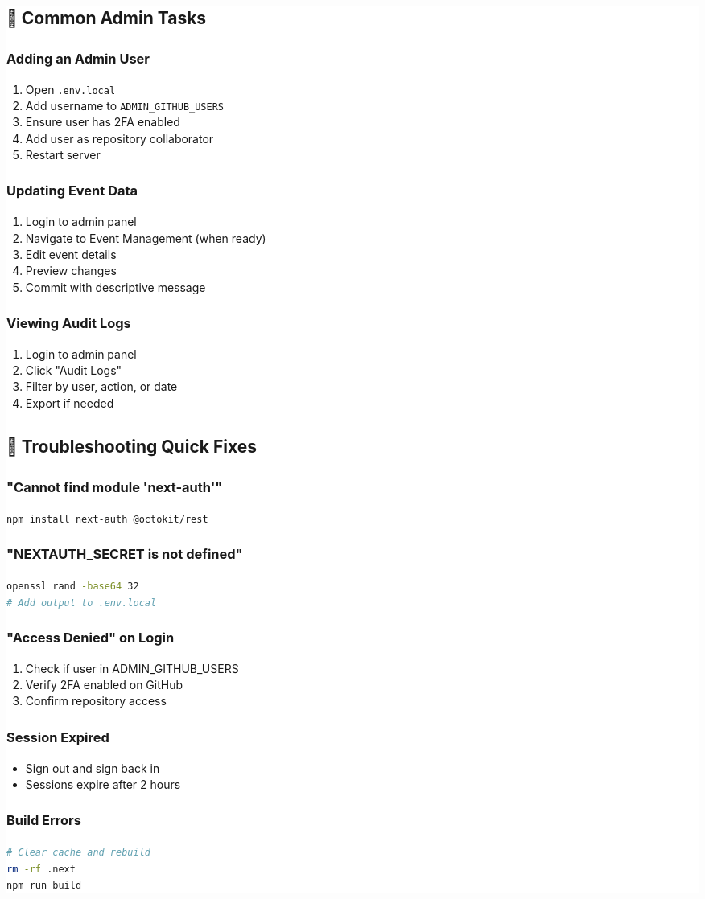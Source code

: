 ## 📝 Common Admin Tasks

### Adding an Admin User
1. Open `.env.local`
2. Add username to `ADMIN_GITHUB_USERS`
3. Ensure user has 2FA enabled
4. Add user as repository collaborator
5. Restart server

### Updating Event Data
1. Login to admin panel
2. Navigate to Event Management (when ready)
3. Edit event details
4. Preview changes
5. Commit with descriptive message

### Viewing Audit Logs
1. Login to admin panel
2. Click "Audit Logs"
3. Filter by user, action, or date
4. Export if needed

## 🐛 Troubleshooting Quick Fixes

### "Cannot find module 'next-auth'"
```bash
npm install next-auth @octokit/rest
```

### "NEXTAUTH_SECRET is not defined"
```bash
openssl rand -base64 32
# Add output to .env.local
```

### "Access Denied" on Login
1. Check if user in ADMIN_GITHUB_USERS
2. Verify 2FA enabled on GitHub
3. Confirm repository access

### Session Expired
- Sign out and sign back in
- Sessions expire after 2 hours

### Build Errors
```bash
# Clear cache and rebuild
rm -rf .next
npm run build
```
